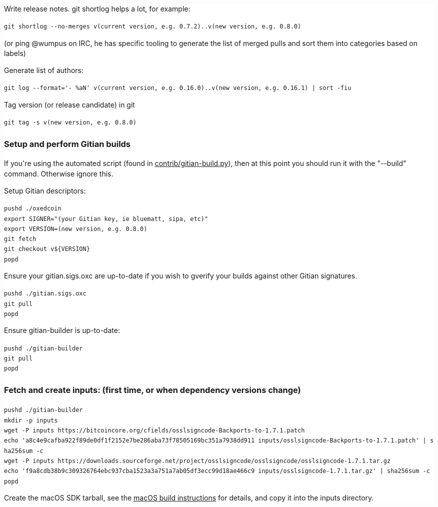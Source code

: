 Write release notes. git shortlog helps a lot, for example:

    git shortlog --no-merges v(current version, e.g. 0.7.2)..v(new version, e.g. 0.8.0)

(or ping @wumpus on IRC, he has specific tooling to generate the list of merged pulls
and sort them into categories based on labels)

Generate list of authors:

    git log --format='- %aN' v(current version, e.g. 0.16.0)..v(new version, e.g. 0.16.1) | sort -fiu

Tag version (or release candidate) in git

    git tag -s v(new version, e.g. 0.8.0)

### Setup and perform Gitian builds

If you're using the automated script (found in [contrib/gitian-build.py](/contrib/gitian-build.py)), then at this point you should run it with the "--build" command. Otherwise ignore this.

Setup Gitian descriptors:

    pushd ./oxedcoin
    export SIGNER="(your Gitian key, ie bluematt, sipa, etc)"
    export VERSION=(new version, e.g. 0.8.0)
    git fetch
    git checkout v${VERSION}
    popd

Ensure your gitian.sigs.oxc are up-to-date if you wish to gverify your builds against other Gitian signatures.

    pushd ./gitian.sigs.oxc
    git pull
    popd

Ensure gitian-builder is up-to-date:

    pushd ./gitian-builder
    git pull
    popd

### Fetch and create inputs: (first time, or when dependency versions change)

    pushd ./gitian-builder
    mkdir -p inputs
    wget -P inputs https://bitcoincore.org/cfields/osslsigncode-Backports-to-1.7.1.patch
    echo 'a8c4e9cafba922f89de0df1f2152e7be286aba73f78505169bc351a7938dd911 inputs/osslsigncode-Backports-to-1.7.1.patch' | sha256sum -c
    wget -P inputs https://downloads.sourceforge.net/project/osslsigncode/osslsigncode/osslsigncode-1.7.1.tar.gz
    echo 'f9a8cdb38b9c309326764ebc937cba1523a3a751a7ab05df3ecc99d18ae466c9 inputs/osslsigncode-1.7.1.tar.gz' | sha256sum -c
    popd

Create the macOS SDK tarball, see the [macOS build instructions](build-osx.md#deterministic-macos-dmg-notes) for details, and copy it into the inputs directory.
